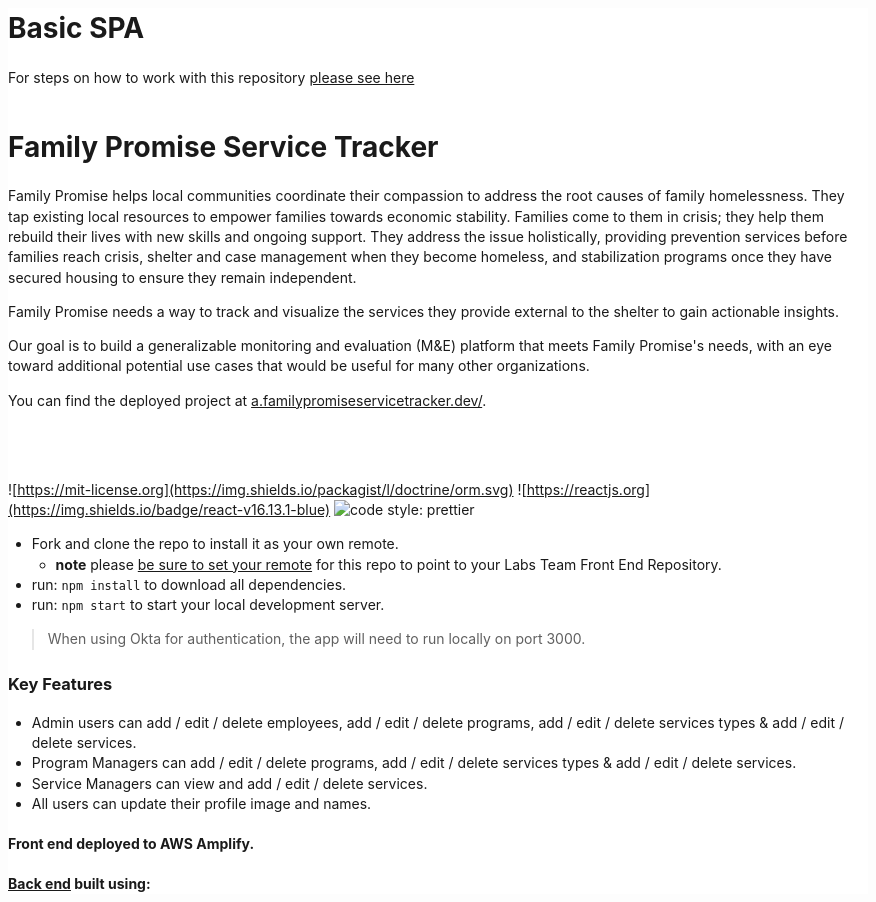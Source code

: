 # Basic SPA

For steps on how to work with this repository [please see here](https://docs.labs.lambdaschool.com/labs-spa-starter/)

# Family Promise Service Tracker

Family Promise helps local communities coordinate their compassion to address the root causes of family homelessness. They tap existing local resources to empower families towards economic stability. Families come to them in crisis; they help them rebuild their lives with new skills and ongoing support. They address the issue holistically, providing prevention services before families reach crisis, shelter and case management when they become homeless, and stabilization programs once they have secured housing to ensure they remain independent.

Family Promise needs a way to track and visualize the services they provide external to the shelter to gain actionable insights.

Our goal is to build a generalizable monitoring and evaluation (M&E) platform that meets Family Promise's needs, with an eye toward additional potential use cases that would be useful for many other organizations.

You can find the deployed project at [a.familypromiseservicetracker.dev/](a.familypromiseservicetracker.dev/).

<br>
<br>

![https://mit-license.org](https://img.shields.io/packagist/l/doctrine/orm.svg)
![https://reactjs.org](https://img.shields.io/badge/react-v16.13.1-blue)
![code style: prettier](https://img.shields.io/badge/code_style-prettier-ff69b4.svg?style=flat-square)

- Fork and clone the repo to install it as your own remote.
  - **note** please [be sure to set your remote](https://help.github.jp/enterprise/2.11/user/articles/changing-a-remote-s-url/) for this repo to point to your Labs Team Front End Repository.
- run: `npm install` to download all dependencies.
- run: `npm start` to start your local development server.

> When using Okta for authentication, the app will need to run locally on port 3000.

### Key Features

- Admin users can add / edit / delete employees, add / edit / delete programs, add / edit / delete services types & add / edit / delete services.
- Program Managers can add / edit / delete programs, add / edit / delete services types & add / edit / delete services.
- Service Managers can view and add / edit / delete services.
- All users can update their profile image and names.

#### Front end deployed to AWS Amplify.

#### [Back end](https://github.com/Lambda-School-Labs/family-promise-service-tracker-be-a) built using:
